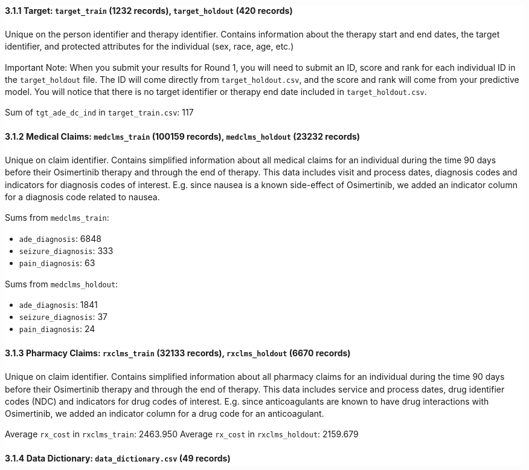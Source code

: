 #### 3.1.1 Target: `target_train` (1232 records), `target_holdout` (420 records)

Unique on the person identifier and therapy identifier. Contains information about the therapy start and end dates, the
target identifier, and protected attributes for the individual (sex, race, age, etc.)

Important Note: When you submit your results for Round 1, you will need to submit an ID, score and rank for each
individual ID in the `target_holdout` file. The ID will come directly from `target_holdout.csv`, and the score and rank
will come from your predictive model. You will notice that there is no target identifier or therapy end date included
in `target_holdout.csv`.

Sum of `tgt_ade_dc_ind` in `target_train.csv`: 117

#### 3.1.2 Medical Claims: `medclms_train` (100159 records), `medclms_holdout` (23232 records)

Unique on claim identifier. Contains simplified information about all medical claims for an individual during the time
90 days before their Osimertinib therapy and through the end of therapy. This data includes visit and process dates,
diagnosis codes and indicators for diagnosis codes of interest. E.g. since nausea is a known side-effect of Osimertinib,
we added an indicator column for a diagnosis code related to nausea.

Sums from `medclms_train`:

- `ade_diagnosis`: 6848
- `seizure_diagnosis`: 333
- `pain_diagnosis`: 63

Sums from `medclms_holdout`:

- `ade_diagnosis`: 1841
- `seizure_diagnosis`: 37
- `pain_diagnosis`: 24

#### 3.1.3 Pharmacy Claims: `rxclms_train` (32133 records), `rxclms_holdout` (6670 records)

Unique on claim identifier. Contains simplified information about all pharmacy claims for an individual during the time
90 days before their Osimertinib therapy and through the end of therapy. This data includes service and process dates,
drug identifier codes (NDC) and indicators for drug codes of interest. E.g. since anticoagulants are known to have drug
interactions with Osimertinib, we added an indicator column for a drug code for an anticoagulant.

Average `rx_cost` in `rxclms_train`: 2463.950
Average `rx_cost` in `rxclms_holdout`: 2159.679

#### 3.1.4 Data Dictionary: `data_dictionary.csv` (49 records)
